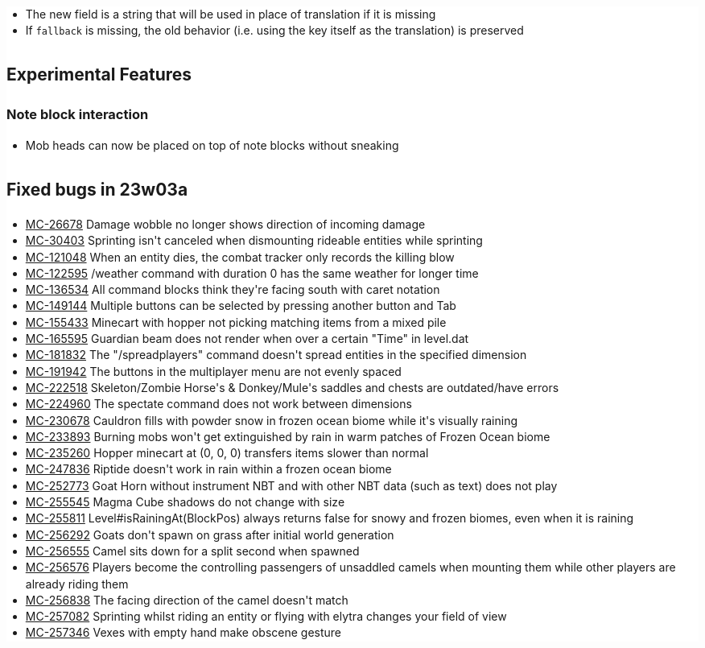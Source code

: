 -   The new field is a string that will be used in place of translation if it is missing
-   If `fallback` is missing, the old behavior (i.e. using the key itself as the translation) is preserved

## Experimental Features

### Note block interaction

-   Mob heads can now be placed on top of note blocks without sneaking

## Fixed bugs in 23w03a

-   [MC-26678](https://bugs.mojang.com/browse/MC-26678) Damage wobble no longer shows direction of incoming damage
-   [MC-30403](https://bugs.mojang.com/browse/MC-30403) Sprinting isn't canceled when dismounting rideable entities while sprinting
-   [MC-121048](https://bugs.mojang.com/browse/MC-121048) When an entity dies, the combat tracker only records the killing blow
-   [MC-122595](https://bugs.mojang.com/browse/MC-122595) /weather command with duration 0 has the same weather for longer time
-   [MC-136534](https://bugs.mojang.com/browse/MC-136534) All command blocks think they're facing south with caret notation
-   [MC-149144](https://bugs.mojang.com/browse/MC-149144) Multiple buttons can be selected by pressing another button and Tab
-   [MC-155433](https://bugs.mojang.com/browse/MC-155433) Minecart with hopper not picking matching items from a mixed pile
-   [MC-165595](https://bugs.mojang.com/browse/MC-165595) Guardian beam does not render when over a certain "Time" in level.dat
-   [MC-181832](https://bugs.mojang.com/browse/MC-181832) The "/spreadplayers" command doesn't spread entities in the specified dimension
-   [MC-191942](https://bugs.mojang.com/browse/MC-191942) The buttons in the multiplayer menu are not evenly spaced
-   [MC-222518](https://bugs.mojang.com/browse/MC-222518) Skeleton/Zombie Horse's & Donkey/Mule's saddles and chests are outdated/have errors
-   [MC-224960](https://bugs.mojang.com/browse/MC-224960) The spectate command does not work between dimensions
-   [MC-230678](https://bugs.mojang.com/browse/MC-230678) Cauldron fills with powder snow in frozen ocean biome while it's visually raining
-   [MC-233893](https://bugs.mojang.com/browse/MC-233893) Burning mobs won't get extinguished by rain in warm patches of Frozen Ocean biome
-   [MC-235260](https://bugs.mojang.com/browse/MC-235260) Hopper minecart at (0, 0, 0) transfers items slower than normal
-   [MC-247836](https://bugs.mojang.com/browse/MC-247836) Riptide doesn't work in rain within a frozen ocean biome
-   [MC-252773](https://bugs.mojang.com/browse/MC-252773) Goat Horn without instrument NBT and with other NBT data (such as text) does not play
-   [MC-255545](https://bugs.mojang.com/browse/MC-255545) Magma Cube shadows do not change with size
-   [MC-255811](https://bugs.mojang.com/browse/MC-255811) Level#isRainingAt(BlockPos) always returns false for snowy and frozen biomes, even when it is raining
-   [MC-256292](https://bugs.mojang.com/browse/MC-256292) Goats don't spawn on grass after initial world generation
-   [MC-256555](https://bugs.mojang.com/browse/MC-256555) Camel sits down for a split second when spawned
-   [MC-256576](https://bugs.mojang.com/browse/MC-256576) Players become the controlling passengers of unsaddled camels when mounting them while other players are already riding them
-   [MC-256838](https://bugs.mojang.com/browse/MC-256838) The facing direction of the camel doesn't match
-   [MC-257082](https://bugs.mojang.com/browse/MC-257082) Sprinting whilst riding an entity or flying with elytra changes your field of view
-   [MC-257346](https://bugs.mojang.com/browse/MC-257346) Vexes with empty hand make obscene gesture